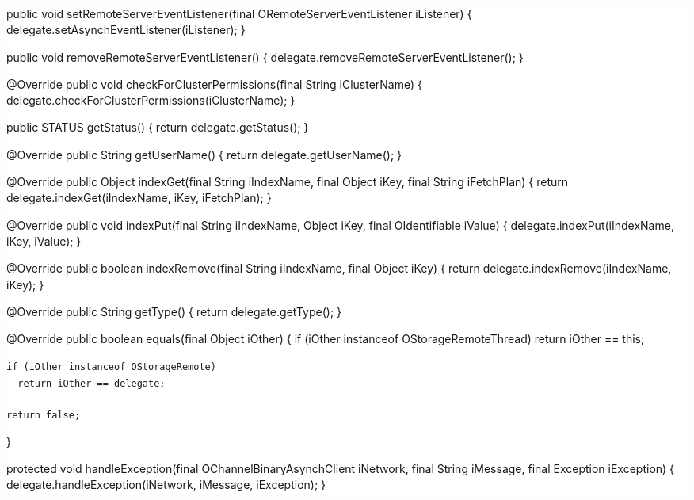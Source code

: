   public void setRemoteServerEventListener(final ORemoteServerEventListener iListener) {
    delegate.setAsynchEventListener(iListener);
  }

  public void removeRemoteServerEventListener() {
    delegate.removeRemoteServerEventListener();
  }

  @Override
  public void checkForClusterPermissions(final String iClusterName) {
    delegate.checkForClusterPermissions(iClusterName);
  }

  public STATUS getStatus() {
    return delegate.getStatus();
  }

  @Override
  public String getUserName() {
    return delegate.getUserName();
  }

  @Override
  public Object indexGet(final String iIndexName, final Object iKey, final String iFetchPlan) {
    return delegate.indexGet(iIndexName, iKey, iFetchPlan);
  }

  @Override
  public void indexPut(final String iIndexName, Object iKey, final OIdentifiable iValue) {
    delegate.indexPut(iIndexName, iKey, iValue);
  }

  @Override
  public boolean indexRemove(final String iIndexName, final Object iKey) {
    return delegate.indexRemove(iIndexName, iKey);
  }

  @Override
  public String getType() {
    return delegate.getType();
  }

  @Override
  public boolean equals(final Object iOther) {
    if (iOther instanceof OStorageRemoteThread)
      return iOther == this;

    if (iOther instanceof OStorageRemote)
      return iOther == delegate;

    return false;
  }

  protected void handleException(final OChannelBinaryAsynchClient iNetwork, final String iMessage, final Exception iException) {
    delegate.handleException(iNetwork, iMessage, iException);
  }
